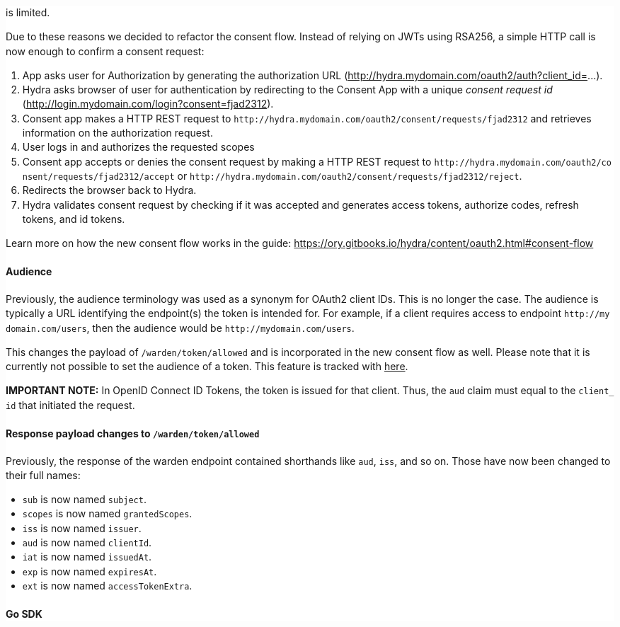 is limited.

Due to these reasons we decided to refactor the consent flow. Instead of relying on JWTs using RSA256, a simple HTTP call
is now enough to confirm a consent request:

1. App asks user for Authorization by generating the authorization URL (http://hydra.mydomain.com/oauth2/auth?client_id=...).
1. Hydra asks browser of user for authentication by redirecting to the Consent App with a unique *consent request id* (http://login.mydomain.com/login?consent=fjad2312).
  1. Consent app makes a HTTP REST request to `http://hydra.mydomain.com/oauth2/consent/requests/fjad2312` and retrieves information on the authorization request.
3. User logs in and authorizes the requested scopes
4. Consent app accepts or denies the consent request by making a HTTP REST request to `http://hydra.mydomain.com/oauth2/consent/requests/fjad2312/accept` or `http://hydra.mydomain.com/oauth2/consent/requests/fjad2312/reject`.
5. Redirects the browser back to Hydra.
6. Hydra validates consent request by checking if it was accepted and generates access tokens, authorize codes, refresh tokens, and id tokens.

Learn more on how the new consent flow works in the guide: https://ory.gitbooks.io/hydra/content/oauth2.html#consent-flow

#### Audience

Previously, the audience terminology was used as a synonym for OAuth2 client IDs. This is no longer the case. The audience
is typically a URL identifying the endpoint(s) the token is intended for. For example, if a client requires access to
endpoint `http://mydomain.com/users`, then the audience would be `http://mydomain.com/users`.

This changes the payload of `/warden/token/allowed` and is incorporated in the new consent flow as well. Please note
that it is currently not possible to set the audience of a token. This feature is tracked with [here](https://github.com/justpark/auth/hydra/issues/687).

**IMPORTANT NOTE:** In OpenID Connect ID Tokens, the token is issued for that client. Thus, the `aud` claim must equal
to the `client_id` that initiated the request.

#### Response payload changes to `/warden/token/allowed`

Previously, the response of the warden endpoint contained shorthands like `aud`, `iss`, and so on. Those have now been changed
to their full names:

* `sub` is now named `subject`.
* `scopes` is now named `grantedScopes`.
* `iss` is now named `issuer`.
* `aud` is now named `clientId`.
* `iat` is now named `issuedAt`.
* `exp` is now named `expiresAt`.
* `ext` is now named `accessTokenExtra`.

#### Go SDK
